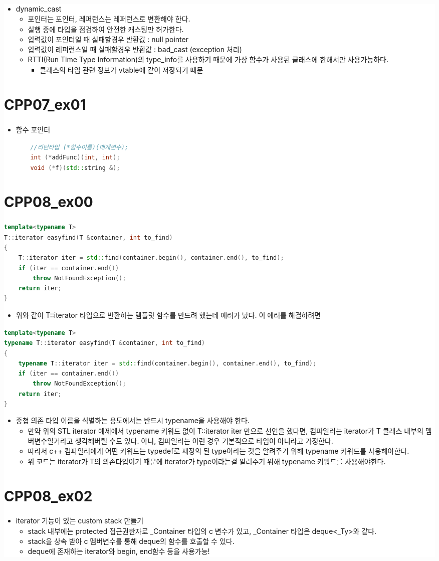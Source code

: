 - dynamic_cast
	- 포인터는 포인터, 레퍼런스는 레퍼런스로 변환해야 한다.
	- 실행 중에 타입을 점검하여 안전한 캐스팅만 허가한다.
	- 입력값이 포인터일 때 실패할경우 반환값 : null pointer
	- 입력값이 레퍼런스일 때 실패할경우 반환값 : bad_cast (exception 처리)
	- RTTI(Run Time Type Information)의 type_info를 사용하기 때문에 가상 함수가 사용된 클래스에 한해서만 사용가능하다.
		- 클래스의 타입 관련 정보가 vtable에 같이 저장되기 때문

# CPP07_ex01

- 함수 포인터
	```cpp
		//리턴타입 (*함수이름)(매개변수);
		int (*addFunc)(int, int);
		void (*f)(std::string &);
	```

# CPP08_ex00

```cpp
template<typename T>
T::iterator easyfind(T &container, int to_find)
{
	T::iterator iter = std::find(container.begin(), container.end(), to_find);
	if (iter == container.end())
		throw NotFoundException();
	return iter;
}
```
- 위와 같이 T::iterator 타입으로 반환하는 템플릿 함수를 만드려 했는데 에러가 났다. 이 에러를 해결하려면

```cpp
template<typename T>
typename T::iterator easyfind(T &container, int to_find)
{
	typename T::iterator iter = std::find(container.begin(), container.end(), to_find);
	if (iter == container.end())
		throw NotFoundException();
	return iter;
}
```
- 중첩 의존 타입 이름을 식별하는 용도에서는 반드시 typename을 사용해야 한다.
	- 만약 위의 STL iterator 예제에서 typename 키워드 없이 T::iterator iter 만으로 선언을 했다면, 컴파일러는 iterator가 T 클래스 내부의 멤버변수일거라고 생각해버릴 수도 있다. 아니, 컴파일러는 이런 경우 기본적으로 타입이 아니라고 가정한다.
	- 따라서 c++ 컴파일러에게 어떤 키워드는 typedef로 재정의 된 type이라는 것을 알려주기 위해 typename 키워드를 사용해야한다.
	- 위 코드는 iterator가 T의 의존타입이기 때문에 iterator가 type이라는걸 알려주기 위해 typename 키워드를 사용해야한다.

# CPP08_ex02

- iterator 기능이 있는 custom stack 만들기
	- stack 내부에는 protected 접근권한자로 _Container 타입의 c 변수가 있고, _Container 타입은 deque<_Ty>와 같다.
	- stack을 상속 받아 c 멤버변수를 통해 deque의 함수를 호출할 수 있다.
	- deque에 존재하는 iterator와 begin, end함수 등을 사용가능!
